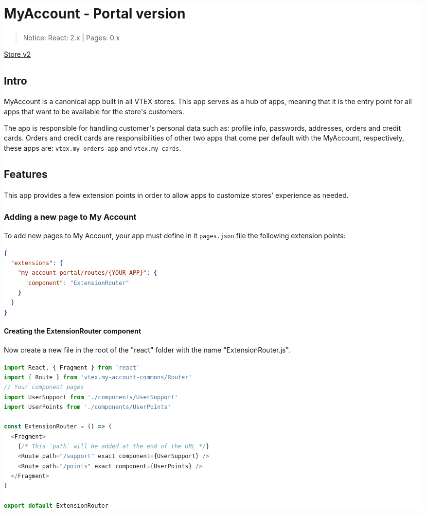 # MyAccount - Portal version

> Notice: React: 2.x | Pages: 0.x

[Store v2](https://github.com/vtex-apps/my-account/tree/1.x 'StoreV2 version')

## Intro

MyAccount is a canonical app built in all VTEX stores. This app serves as a hub of apps, meaning that it is the entry point for all apps that want to be available for the store's customers.

The app is responsible for handling customer's personal data such as: profile info, passwords, addresses, orders and credit cards. Orders and credit cards are responsibilities of other two apps that come per default with the MyAccount, respectively, these apps are: `vtex.my-orders-app` and `vtex.my-cards`.

## Features

This app provides a few extension points in order to allow apps to customize stores' experience as needed.

### Adding a new page to My Account

To add new pages to My Account, your app must define in it `pages.json` file the following extension points:

```json
{
  "extensions": {
    "my-account-portal/routes/{YOUR_APP}": {
      "component": "ExtensionRouter"
    }
  }
}
```

#### Creating the ExtensionRouter component

Now create a new file in the root of the "react" folder with the name "ExtensionRouter.js".

```js
import React, { Fragment } from 'react'
import { Route } from 'vtex.my-account-commons/Router'
// Your component pages
import UserSupport from './components/UserSupport'
import UserPoints from './components/UserPoints'

const ExtensionRouter = () => (
  <Fragment>
    {/* This `path` will be added at the end of the URL */}
    <Route path="/support" exact component={UserSupport} />
    <Route path="/points" exact component={UserPoints} />
  </Fragment>
)

export default ExtensionRouter
```

